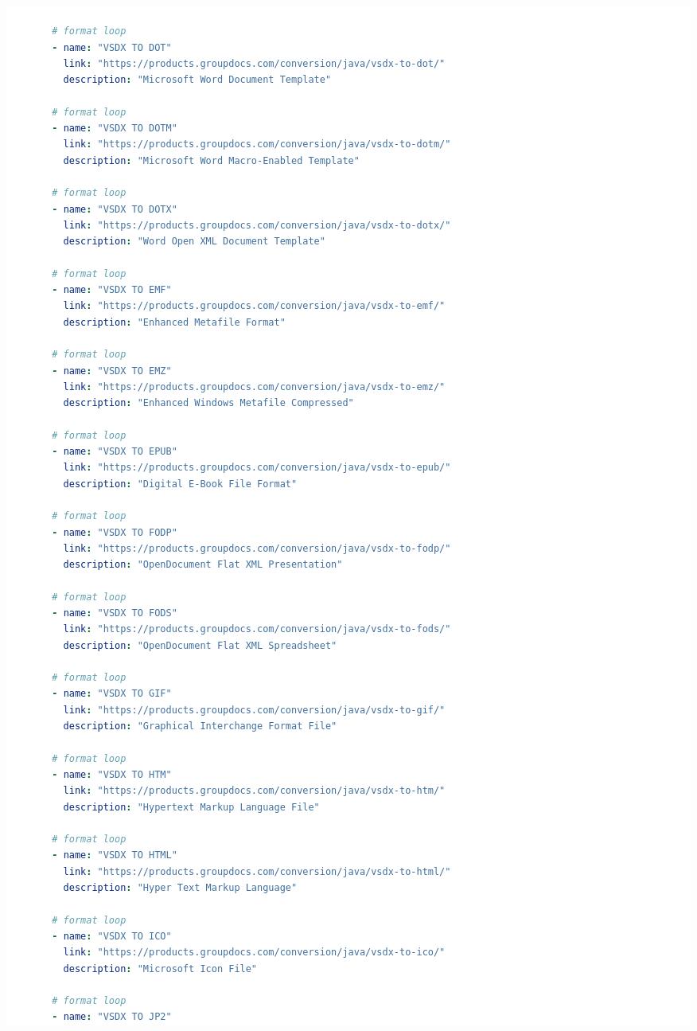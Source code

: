 ```yaml

        # format loop
        - name: "VSDX TO DOT"
          link: "https://products.groupdocs.com/conversion/java/vsdx-to-dot/"
          description: "Microsoft Word Document Template"

        # format loop
        - name: "VSDX TO DOTM"
          link: "https://products.groupdocs.com/conversion/java/vsdx-to-dotm/"
          description: "Microsoft Word Macro-Enabled Template"

        # format loop
        - name: "VSDX TO DOTX"
          link: "https://products.groupdocs.com/conversion/java/vsdx-to-dotx/"
          description: "Word Open XML Document Template"

        # format loop
        - name: "VSDX TO EMF"
          link: "https://products.groupdocs.com/conversion/java/vsdx-to-emf/"
          description: "Enhanced Metafile Format"

        # format loop
        - name: "VSDX TO EMZ"
          link: "https://products.groupdocs.com/conversion/java/vsdx-to-emz/"
          description: "Enhanced Windows Metafile Compressed"

        # format loop
        - name: "VSDX TO EPUB"
          link: "https://products.groupdocs.com/conversion/java/vsdx-to-epub/"
          description: "Digital E-Book File Format"

        # format loop
        - name: "VSDX TO FODP"
          link: "https://products.groupdocs.com/conversion/java/vsdx-to-fodp/"
          description: "OpenDocument Flat XML Presentation"

        # format loop
        - name: "VSDX TO FODS"
          link: "https://products.groupdocs.com/conversion/java/vsdx-to-fods/"
          description: "OpenDocument Flat XML Spreadsheet"

        # format loop
        - name: "VSDX TO GIF"
          link: "https://products.groupdocs.com/conversion/java/vsdx-to-gif/"
          description: "Graphical Interchange Format File"

        # format loop
        - name: "VSDX TO HTM"
          link: "https://products.groupdocs.com/conversion/java/vsdx-to-htm/"
          description: "Hypertext Markup Language File"

        # format loop
        - name: "VSDX TO HTML"
          link: "https://products.groupdocs.com/conversion/java/vsdx-to-html/"
          description: "Hyper Text Markup Language"

        # format loop
        - name: "VSDX TO ICO"
          link: "https://products.groupdocs.com/conversion/java/vsdx-to-ico/"
          description: "Microsoft Icon File"

        # format loop
        - name: "VSDX TO JP2"
```